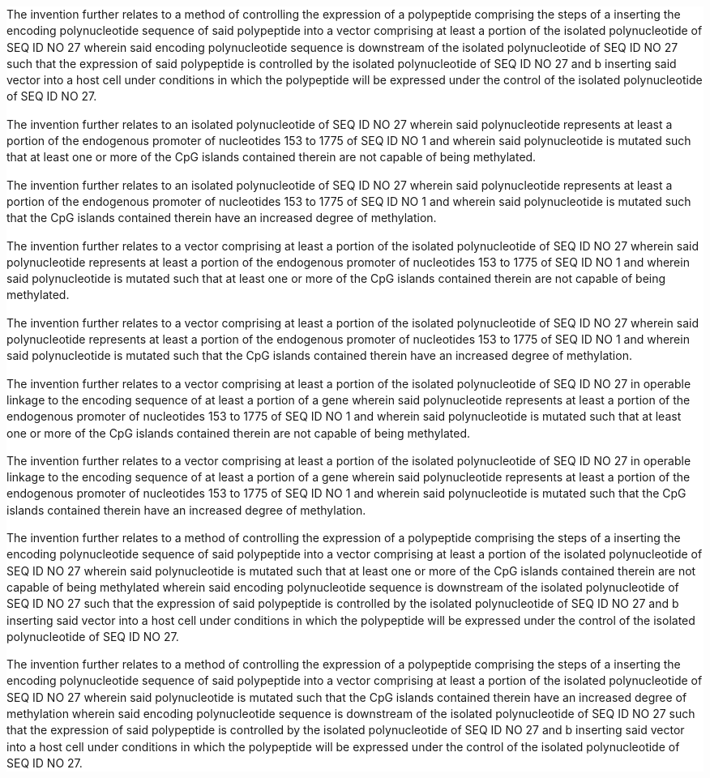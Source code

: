 The invention further relates to a method of controlling the expression of a polypeptide comprising the steps of a inserting the encoding polynucleotide sequence of said polypeptide into a vector comprising at least a portion of the isolated polynucleotide of SEQ ID NO 27 wherein said encoding polynucleotide sequence is downstream of the isolated polynucleotide of SEQ ID NO 27 such that the expression of said polypeptide is controlled by the isolated polynucleotide of SEQ ID NO 27 and b inserting said vector into a host cell under conditions in which the polypeptide will be expressed under the control of the isolated polynucleotide of SEQ ID NO 27.

The invention further relates to an isolated polynucleotide of SEQ ID NO 27 wherein said polynucleotide represents at least a portion of the endogenous promoter of nucleotides 153 to 1775 of SEQ ID NO 1 and wherein said polynucleotide is mutated such that at least one or more of the CpG islands contained therein are not capable of being methylated.

The invention further relates to an isolated polynucleotide of SEQ ID NO 27 wherein said polynucleotide represents at least a portion of the endogenous promoter of nucleotides 153 to 1775 of SEQ ID NO 1 and wherein said polynucleotide is mutated such that the CpG islands contained therein have an increased degree of methylation.

The invention further relates to a vector comprising at least a portion of the isolated polynucleotide of SEQ ID NO 27 wherein said polynucleotide represents at least a portion of the endogenous promoter of nucleotides 153 to 1775 of SEQ ID NO 1 and wherein said polynucleotide is mutated such that at least one or more of the CpG islands contained therein are not capable of being methylated.

The invention further relates to a vector comprising at least a portion of the isolated polynucleotide of SEQ ID NO 27 wherein said polynucleotide represents at least a portion of the endogenous promoter of nucleotides 153 to 1775 of SEQ ID NO 1 and wherein said polynucleotide is mutated such that the CpG islands contained therein have an increased degree of methylation.

The invention further relates to a vector comprising at least a portion of the isolated polynucleotide of SEQ ID NO 27 in operable linkage to the encoding sequence of at least a portion of a gene wherein said polynucleotide represents at least a portion of the endogenous promoter of nucleotides 153 to 1775 of SEQ ID NO 1 and wherein said polynucleotide is mutated such that at least one or more of the CpG islands contained therein are not capable of being methylated.

The invention further relates to a vector comprising at least a portion of the isolated polynucleotide of SEQ ID NO 27 in operable linkage to the encoding sequence of at least a portion of a gene wherein said polynucleotide represents at least a portion of the endogenous promoter of nucleotides 153 to 1775 of SEQ ID NO 1 and wherein said polynucleotide is mutated such that the CpG islands contained therein have an increased degree of methylation.

The invention further relates to a method of controlling the expression of a polypeptide comprising the steps of a inserting the encoding polynucleotide sequence of said polypeptide into a vector comprising at least a portion of the isolated polynucleotide of SEQ ID NO 27 wherein said polynucleotide is mutated such that at least one or more of the CpG islands contained therein are not capable of being methylated wherein said encoding polynucleotide sequence is downstream of the isolated polynucleotide of SEQ ID NO 27 such that the expression of said polypeptide is controlled by the isolated polynucleotide of SEQ ID NO 27 and b inserting said vector into a host cell under conditions in which the polypeptide will be expressed under the control of the isolated polynucleotide of SEQ ID NO 27.

The invention further relates to a method of controlling the expression of a polypeptide comprising the steps of a inserting the encoding polynucleotide sequence of said polypeptide into a vector comprising at least a portion of the isolated polynucleotide of SEQ ID NO 27 wherein said polynucleotide is mutated such that the CpG islands contained therein have an increased degree of methylation wherein said encoding polynucleotide sequence is downstream of the isolated polynucleotide of SEQ ID NO 27 such that the expression of said polypeptide is controlled by the isolated polynucleotide of SEQ ID NO 27 and b inserting said vector into a host cell under conditions in which the polypeptide will be expressed under the control of the isolated polynucleotide of SEQ ID NO 27.
